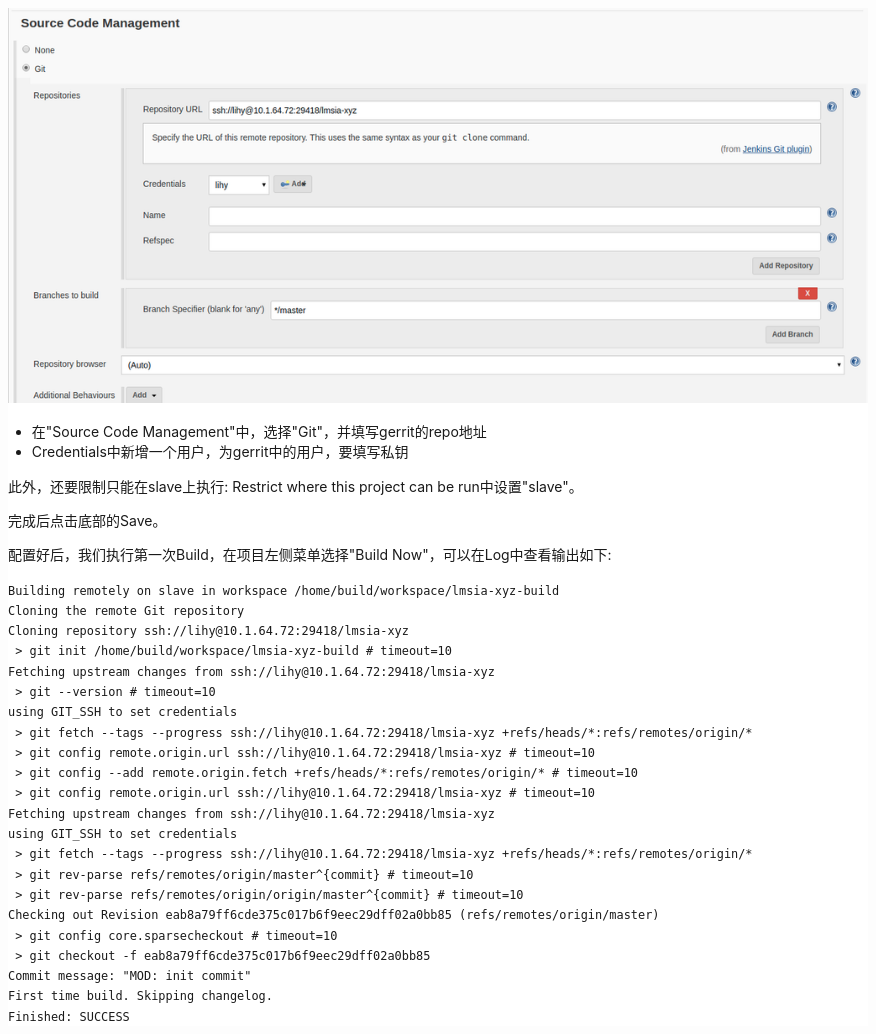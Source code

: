![Jenkins配置Gerrit权限](./jenkins-gerrit.png)

* 在"Source Code Management"中，选择"Git"，并填写gerrit的repo地址
* Credentials中新增一个用户，为gerrit中的用户，要填写私钥

此外，还要限制只能在slave上执行: Restrict where this project can be run中设置"slave"。

完成后点击底部的Save。

配置好后，我们执行第一次Build，在项目左侧菜单选择"Build Now"，可以在Log中查看输出如下:
```
Building remotely on slave in workspace /home/build/workspace/lmsia-xyz-build
Cloning the remote Git repository
Cloning repository ssh://lihy@10.1.64.72:29418/lmsia-xyz
 > git init /home/build/workspace/lmsia-xyz-build # timeout=10
Fetching upstream changes from ssh://lihy@10.1.64.72:29418/lmsia-xyz
 > git --version # timeout=10
using GIT_SSH to set credentials 
 > git fetch --tags --progress ssh://lihy@10.1.64.72:29418/lmsia-xyz +refs/heads/*:refs/remotes/origin/*
 > git config remote.origin.url ssh://lihy@10.1.64.72:29418/lmsia-xyz # timeout=10
 > git config --add remote.origin.fetch +refs/heads/*:refs/remotes/origin/* # timeout=10
 > git config remote.origin.url ssh://lihy@10.1.64.72:29418/lmsia-xyz # timeout=10
Fetching upstream changes from ssh://lihy@10.1.64.72:29418/lmsia-xyz
using GIT_SSH to set credentials 
 > git fetch --tags --progress ssh://lihy@10.1.64.72:29418/lmsia-xyz +refs/heads/*:refs/remotes/origin/*
 > git rev-parse refs/remotes/origin/master^{commit} # timeout=10
 > git rev-parse refs/remotes/origin/origin/master^{commit} # timeout=10
Checking out Revision eab8a79ff6cde375c017b6f9eec29dff02a0bb85 (refs/remotes/origin/master)
 > git config core.sparsecheckout # timeout=10
 > git checkout -f eab8a79ff6cde375c017b6f9eec29dff02a0bb85
Commit message: "MOD: init commit"
First time build. Skipping changelog.
Finished: SUCCESS
```
